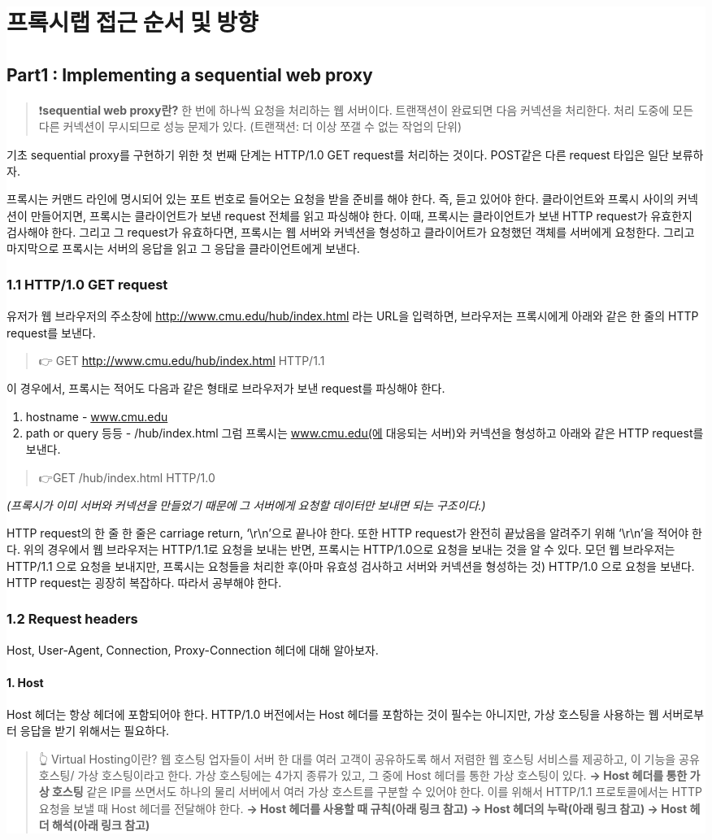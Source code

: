 # 프록시랩 접근 순서 및 방향

## Part1 : Implementing a sequential web proxy

> ❗️**sequential web proxy란?**
한 번에 하나씩 요청을 처리하는 웹 서버이다.
트랜잭션이 완료되면 다음 커넥션을 처리한다. 처리 도중에 모든 다른 커넥션이 무시되므로 성능 문제가 있다.
(트랜잭션: 더 이상 쪼갤 수 없는 작업의 단위)

기초 sequential proxy를 구현하기 위한 첫 번째 단계는 HTTP/1.0 GET request를 처리하는 것이다.
POST같은 다른 request 타입은 일단 보류하자.


프록시는 커맨드 라인에 명시되어 있는 포트 번호로 들어오는 요청을 받을 준비를 해야 한다. 즉, 듣고 있어야 한다.
클라이언트와 프록시 사이의 커넥션이 만들어지면, 프록시는 클라이언트가 보낸 request 전체를 읽고 파싱해야 한다. 이때, 프록시는 클라이언트가 보낸 HTTP request가 유효한지 검사해야 한다. 그리고 그 request가 유효하다면, 프록시는 웹 서버와 커넥션을 형성하고 클라이어트가 요청했던 객체를 서버에게 요청한다. 그리고 마지막으로 프록시는 서버의 응답을 읽고 그 응답을 클라이언트에게 보낸다.


### 1.1 HTTP/1.0 GET request
유저가 웹 브라우저의 주소창에 http://www.cmu.edu/hub/index.html 라는 URL을 입력하면, 브라우저는 프록시에게 아래와 같은 한 줄의 HTTP request를 보낸다.

> 👉 GET http://www.cmu.edu/hub/index.html HTTP/1.1

이 경우에서, 프록시는 적어도 다음과 같은 형태로 브라우저가 보낸 request를 파싱해야 한다.
1) hostname - www.cmu.edu
2) path or query 등등 - /hub/index.html
그럼 프록시는 www.cmu.edu(에 대응되는 서버)와 커넥션을 형성하고 아래와 같은 HTTP request를 보낸다.
> 👉GET /hub/index.html HTTP/1.0

_(프록시가 이미 서버와 커넥션을 만들었기 때문에 그 서버에게 요청할 데이터만 보내면 되는 구조이다.)_


HTTP request의 한 줄 한 줄은 carriage return, ‘\r\n’으로 끝나야 한다.
또한 HTTP request가 완전히 끝났음을 알려주기 위해 ‘\r\n’을 적어야 한다.
위의 경우에서 웹 브라우저는 HTTP/1.1로 요청을 보내는 반면, 프록시는 HTTP/1.0으로 요청을 보내는 것을 알 수 있다. 모던 웹 브라우저는 HTTP/1.1 으로 요청을 보내지만, 프록시는 요청들을 처리한 후(아마 유효성 검사하고 서버와 커넥션을 형성하는 것) HTTP/1.0 으로 요청을 보낸다.
HTTP request는 굉장히 복잡하다. 따라서 공부해야 한다.


### 1.2 Request headers
Host, User-Agent, Connection, Proxy-Connection 헤더에 대해 알아보자.
#### 1. Host
Host  헤더는 항상 헤더에 포함되어야 한다. HTTP/1.0 버전에서는 Host 헤더를 포함하는 것이 필수는 아니지만, 가상 호스팅을 사용하는 웹 서버로부터 응답을 받기 위해서는 필요하다.

> 👆 Virtual Hosting이란?
웹 호스팅 업자들이 서버 한 대를 여러 고객이 공유하도록 해서 저렴한 웹 호스팅 서비스를 제공하고, 이 기능을 공유 호스팅/ 가상 호스팅이라고 한다.
가상 호스팅에는 4가지 종류가 있고, 그 중에 Host 헤더를 통한 가상 호스팅이 있다.
**→ Host 헤더를 통한 가상 호스팅**
같은 IP를 쓰면서도 하나의 물리 서버에서 여러 가상 호스트를 구분할 수 있어야 한다. 이를 위해서 HTTP/1.1 프로토콜에서는 HTTP 요청을 보낼 때 Host 헤더를 전달해야 한다.
**→ Host 헤더를 사용할 때 규칙(아래 링크 참고)
→ Host 헤더의 누락(아래 링크 참고)
→ Host 헤더 해석(아래 링크 참고)**
